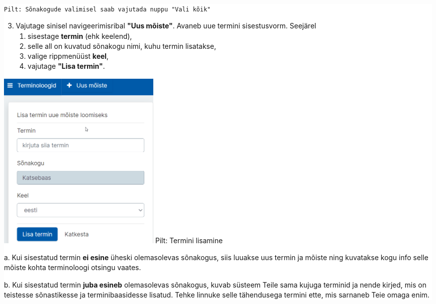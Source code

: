     Pilt: Sõnakogude valimisel saab vajutada nuppu "Vali kõik"

3. Vajutage sinisel navigeerimisribal **"Uus mõiste"**. Avaneb uue termini sisestusvorm. Seejärel
    1) sisestage **termin** (ehk keelend),
    2) selle all on kuvatud sõnakogu nimi, kuhu termin lisatakse,
    3) valige rippmenüüst **keel**,
    4) vajutage **"Lisa termin"**.  
<a href="images/5-uus-moiste-termin.gif" target="_blank" rel="noreferrer noopener">  
    <img src="images/5-uus-moiste-termin.gif" alt="Termini lisamine" width="300"/></a>   
    Pilt: Termini lisamine

a. Kui sisestatud termin **ei esine** üheski olemasolevas sõnakogus, siis luuakse uus termin ja mõiste ning kuvatakse kogu info selle mõiste kohta terminoloogi otsingu vaates.

b. Kui sisestatud termin **juba esineb** olemasolevas sõnakogus, kuvab süsteem Teile sama kujuga terminid ja nende kirjed, mis on teistesse sõnastikesse ja terminibaasidesse lisatud. Tehke linnuke selle tähendusega termini ette, mis sarnaneb Teie omaga enim.  
<a href="images/6-tahendus-valik.gif" target="_blank" rel="noreferrer noopener">